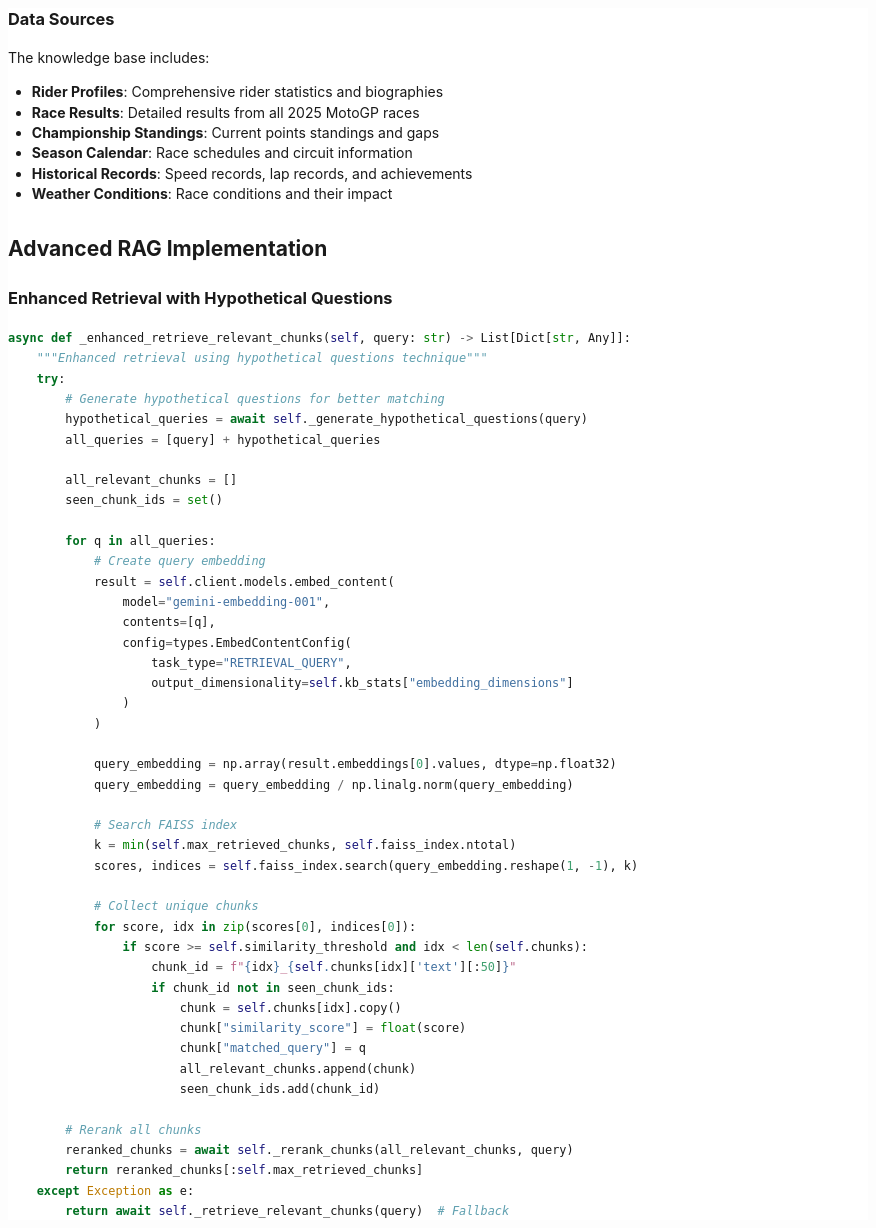 ### Data Sources
The knowledge base includes:
- **Rider Profiles**: Comprehensive rider statistics and biographies
- **Race Results**: Detailed results from all 2025 MotoGP races  
- **Championship Standings**: Current points standings and gaps
- **Season Calendar**: Race schedules and circuit information
- **Historical Records**: Speed records, lap records, and achievements
- **Weather Conditions**: Race conditions and their impact

## Advanced RAG Implementation

### Enhanced Retrieval with Hypothetical Questions
```python
async def _enhanced_retrieve_relevant_chunks(self, query: str) -> List[Dict[str, Any]]:
    """Enhanced retrieval using hypothetical questions technique"""
    try:
        # Generate hypothetical questions for better matching
        hypothetical_queries = await self._generate_hypothetical_questions(query)
        all_queries = [query] + hypothetical_queries
        
        all_relevant_chunks = []
        seen_chunk_ids = set()
        
        for q in all_queries:
            # Create query embedding
            result = self.client.models.embed_content(
                model="gemini-embedding-001",
                contents=[q],
                config=types.EmbedContentConfig(
                    task_type="RETRIEVAL_QUERY",
                    output_dimensionality=self.kb_stats["embedding_dimensions"]
                )
            )
            
            query_embedding = np.array(result.embeddings[0].values, dtype=np.float32)
            query_embedding = query_embedding / np.linalg.norm(query_embedding)
            
            # Search FAISS index
            k = min(self.max_retrieved_chunks, self.faiss_index.ntotal)
            scores, indices = self.faiss_index.search(query_embedding.reshape(1, -1), k)
            
            # Collect unique chunks
            for score, idx in zip(scores[0], indices[0]):
                if score >= self.similarity_threshold and idx < len(self.chunks):
                    chunk_id = f"{idx}_{self.chunks[idx]['text'][:50]}"
                    if chunk_id not in seen_chunk_ids:
                        chunk = self.chunks[idx].copy()
                        chunk["similarity_score"] = float(score)
                        chunk["matched_query"] = q
                        all_relevant_chunks.append(chunk)
                        seen_chunk_ids.add(chunk_id)
        
        # Rerank all chunks
        reranked_chunks = await self._rerank_chunks(all_relevant_chunks, query)
        return reranked_chunks[:self.max_retrieved_chunks]
    except Exception as e:
        return await self._retrieve_relevant_chunks(query)  # Fallback
```
